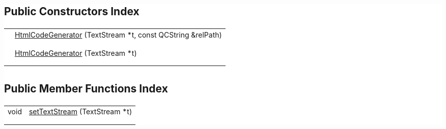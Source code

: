 </table>

## Public Constructors Index

<table class="doxyMembersIndex">

<tr class="doxyMemberIndexItem">
<td class="doxyMemberIndexItemType" align="left" valign="top"></td>
<td class="doxyMemberIndexItemName" align="left" valign="top"><a href="#aa99b4eb5ba4f3d5e4a93b224bb9b178b">HtmlCodeGenerator</a> (TextStream *t, const QCString &amp;relPath)</td>
</tr>
<tr class="doxyMemberIndexDescription">
<td class="doxyMemberIndexDescriptionLeft"></td>
<td class="doxyMemberIndexDescriptionRight">
</td>
</tr>
<tr class="doxyMemberIndexSeparator">
<td class="doxyMemberIndexSeparator" colspan="2"></td>
</tr>

<tr class="doxyMemberIndexItem">
<td class="doxyMemberIndexItemType" align="left" valign="top"></td>
<td class="doxyMemberIndexItemName" align="left" valign="top"><a href="#ace5b6a3e0a5a8c7a6ffcf2465302c9f7">HtmlCodeGenerator</a> (TextStream *t)</td>
</tr>
<tr class="doxyMemberIndexDescription">
<td class="doxyMemberIndexDescriptionLeft"></td>
<td class="doxyMemberIndexDescriptionRight">
</td>
</tr>
<tr class="doxyMemberIndexSeparator">
<td class="doxyMemberIndexSeparator" colspan="2"></td>
</tr>

</table>

## Public Member Functions Index

<table class="doxyMembersIndex">

<tr class="doxyMemberIndexItem">
<td class="doxyMemberIndexItemType" align="left" valign="top">void</td>
<td class="doxyMemberIndexItemName" align="left" valign="top"><a href="#ad9589e0f726aa6dcd23464bcf609a8fb">setTextStream</a> (TextStream *t)</td>
</tr>
<tr class="doxyMemberIndexDescription">
<td class="doxyMemberIndexDescriptionLeft"></td>
<td class="doxyMemberIndexDescriptionRight">
</td>
</tr>
<tr class="doxyMemberIndexSeparator">
<td class="doxyMemberIndexSeparator" colspan="2"></td>
</tr>
